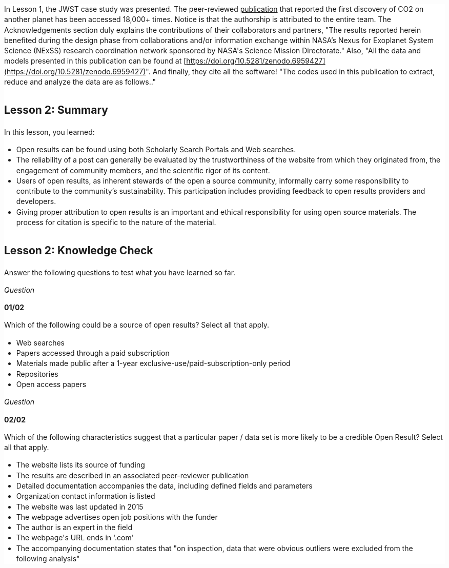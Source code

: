 In Lesson 1, the JWST case study was presented. The peer-reviewed [publication](https://www.nature.com/articles/s41586-022-05269-w#Ack1) that reported the first discovery of CO2 on another planet has been accessed 18,000+ times. Notice is that the authorship is attributed to the entire team. The Acknowledgements section duly explains the contributions of their collaborators and partners, "The results reported herein benefited during the design phase from collaborations and/or information exchange within NASA’s Nexus for Exoplanet System Science (NExSS) research coordination network sponsored by NASA's Science Mission Directorate." Also, "All the data and models presented in this publication can be found at [https://doi.org/10.5281/zenodo.6959427](https://doi.org/10.5281/zenodo.6959427)". And finally, they cite all the software! "The codes used in this publication to extract, reduce and analyze the data are as follows.."

## Lesson 2: Summary

In this lesson, you learned:

- Open results can be found using both Scholarly Search Portals and Web searches.
- The reliability of a post can generally be evaluated by the trustworthiness of the website from which they originated from, the engagement of community members, and the scientific rigor of its content.
- Users of open results, as inherent stewards of the open a source community, informally carry some responsibility to contribute to the community’s sustainability. This participation includes providing feedback to open results providers and developers.
- Giving proper attribution to open results is an important and ethical responsibility for using open source materials. The process for citation is specific to the nature of the material.

## Lesson 2: Knowledge Check

Answer the following questions to test what you have learned so far.

*Question*

**01/02**

Which of the following could be a source of open results? Select all that apply.

- Web searches
- Papers accessed through a paid subscription
- Materials made public after a 1-year exclusive-use/paid-subscription-only period
- Repositories
- Open access papers

*Question*

**02/02**

Which of the following characteristics suggest that a particular paper / data set is more likely to be a credible Open Result? Select all that apply.

- The website lists its source of funding
- The results are described in an associated peer-reviewer publication
- Detailed documentation accompanies the data, including defined fields and parameters
- Organization contact information is listed
- The website was last updated in 2015
- The webpage advertises open job positions with the funder
- The author is an expert in the field
- The webpage's URL ends in '.com'
- The accompanying documentation states that "on inspection, data that were obvious outliers were excluded from the following analysis"